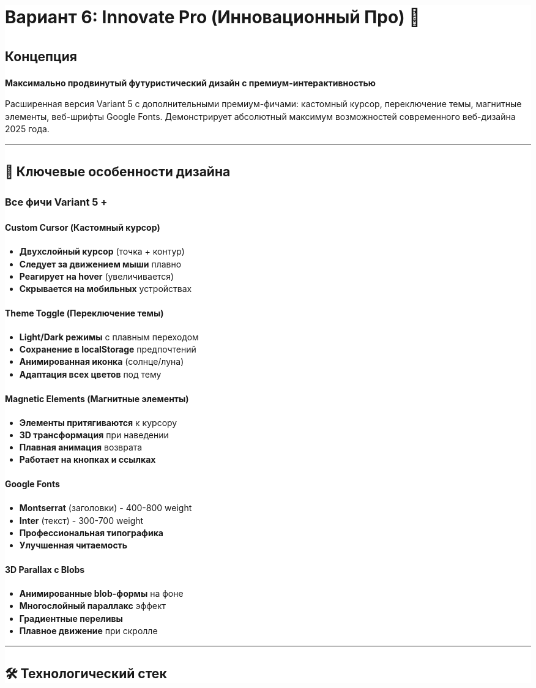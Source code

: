# Вариант 6: Innovate Pro (Инновационный Про) 🌟

## Концепция

**Максимально продвинутый футуристический дизайн с премиум-интерактивностью**

Расширенная версия Variant 5 с дополнительными премиум-фичами: кастомный курсор, переключение темы, магнитные элементы, веб-шрифты Google Fonts. Демонстрирует абсолютный максимум возможностей современного веб-дизайна 2025 года.

---

## 🎨 Ключевые особенности дизайна

### Все фичи Variant 5 +

#### Custom Cursor (Кастомный курсор)
- **Двухслойный курсор** (точка + контур)
- **Следует за движением мыши** плавно
- **Реагирует на hover** (увеличивается)
- **Скрывается на мобильных** устройствах

#### Theme Toggle (Переключение темы)
- **Light/Dark режимы** с плавным переходом
- **Сохранение в localStorage** предпочтений
- **Анимированная иконка** (солнце/луна)
- **Адаптация всех цветов** под тему

#### Magnetic Elements (Магнитные элементы)
- **Элементы притягиваются** к курсору
- **3D трансформация** при наведении
- **Плавная анимация** возврата
- **Работает на кнопках и ссылках**

#### Google Fonts
- **Montserrat** (заголовки) - 400-800 weight
- **Inter** (текст) - 300-700 weight
- **Профессиональная типографика**
- **Улучшенная читаемость**

#### 3D Parallax с Blobs
- **Анимированные blob-формы** на фоне
- **Многослойный параллакс** эффект
- **Градиентные переливы**
- **Плавное движение** при скролле

---

## 🛠️ Технологический стек
